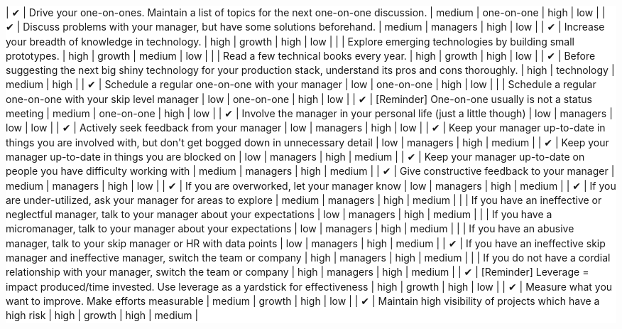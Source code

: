 | ✔ |                                            Drive your one-on-ones. Maintain a list of topics for the next one-on-one discussion.                                           |   medium  | one-on-one |      high     |       low      |
| ✔ |                                                   Discuss problems with your manager, but have some solutions beforehand.                                                  |   medium  |  managers  |      high     |       low      |
| ✔ |                                                              Increase your breadth of knowledge in technology.                                                             |    high   |   growth   |      high     |       low      |
|   |                                                         Explore emerging technologies by building small prototypes.                                                        |    high   |   growth   |     medium    |       low      |
|   |                                                                   Read a few technical books every year.                                                                   |    high   |   growth   |      high     |       low      |
| ✔ |                             Before suggesting the next big shiny technology for your production stack, understand its pros and cons thoroughly.                            |    high   | technology |     medium    |      high      |
| ✔ |                                                               Schedule a regular one-on-one with your manager                                                              |    low    | one-on-one |      high     |       low      |
|   |                                                         Schedule a regular one-on-one with your skip level manager                                                         |    low    | one-on-one |      high     |       low      |
| ✔ |                                                            [Reminder] One-on-one usually is not a status meeting                                                           |   medium  | one-on-one |      high     |       low      |
| ✔ |                                                      Involve the manager in your personal life (just a little though)                                                      |    low    |  managers  |      low      |       low      |
| ✔ |                                                                  Actively seek feedback from your manager                                                                  |    low    |  managers  |      high     |       low      |
| ✔ |                                Keep your manager up-to-date in things you are involved with, but don't get bogged down in unnecessary detail                               |    low    |  managers  |      high     |     medium     |
| ✔ |                                                          Keep your manager up-to-date in things you are blocked on                                                         |    low    |  managers  |      high     |     medium     |
| ✔ |                                                   Keep your manager up-to-date on people you have difficulty working with                                                  |   medium  |  managers  |      high     |     medium     |
| ✔ |                                                                 Give constructive feedback to your manager                                                                 |   medium  |  managers  |      high     |       low      |
| ✔ |                                                                If you are overworked, let your manager know                                                                |    low    |  managers  |      high     |     medium     |
| ✔ |                                                      If you are under-utilized, ask your manager for areas to explore                                                      |   medium  |  managers  |      high     |     medium     |
|   |                                       If you have an ineffective or neglectful manager, talk to your manager about your expectations                                       |    low    |  managers  |      high     |     medium     |
|   |                                                  If you have a micromanager, talk to your manager about your expectations                                                  |    low    |  managers  |      high     |     medium     |
|   |                                              If you have an abusive manager, talk to your skip manager or HR with data points                                              |    low    |  managers  |      high     |     medium     |
| ✔ |                                         If you have an ineffective skip manager and ineffective manager, switch the team or company                                        |    high   |  managers  |      high     |     medium     |
|   |                                           If you do not have a cordial relationship with your manager, switch the team or company                                          |    high   |  managers  |      high     |     medium     |
| ✔ |                                     [Reminder] Leverage = impact produced/time invested. Use leverage as a yardstick for effectiveness                                     |    high   |   growth   |      high     |       low      |
| ✔ |                                                          Measure what you want to improve. Make efforts measurable                                                         |   medium  |   growth   |      high     |       low      |
| ✔ |                                                         Maintain high visibility of projects which have a high risk                                                        |    high   |   growth   |      high     |     medium     |